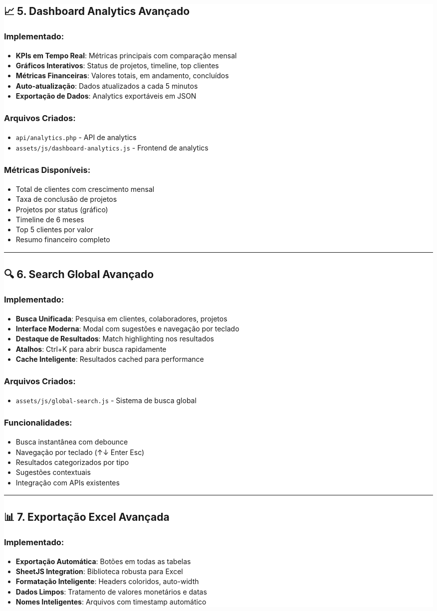 
## 📈 **5. Dashboard Analytics Avançado**

### Implementado:
- **KPIs em Tempo Real**: Métricas principais com comparação mensal
- **Gráficos Interativos**: Status de projetos, timeline, top clientes
- **Métricas Financeiras**: Valores totais, em andamento, concluídos
- **Auto-atualização**: Dados atualizados a cada 5 minutos
- **Exportação de Dados**: Analytics exportáveis em JSON

### Arquivos Criados:
- `api/analytics.php` - API de analytics
- `assets/js/dashboard-analytics.js` - Frontend de analytics

### Métricas Disponíveis:
- Total de clientes com crescimento mensal
- Taxa de conclusão de projetos
- Projetos por status (gráfico)
- Timeline de 6 meses
- Top 5 clientes por valor
- Resumo financeiro completo

---

## 🔍 **6. Search Global Avançado**

### Implementado:
- **Busca Unificada**: Pesquisa em clientes, colaboradores, projetos
- **Interface Moderna**: Modal com sugestões e navegação por teclado
- **Destaque de Resultados**: Match highlighting nos resultados
- **Atalhos**: Ctrl+K para abrir busca rapidamente
- **Cache Inteligente**: Resultados cached para performance

### Arquivos Criados:
- `assets/js/global-search.js` - Sistema de busca global

### Funcionalidades:
- Busca instantânea com debounce
- Navegação por teclado (↑↓ Enter Esc)
- Resultados categorizados por tipo
- Sugestões contextuais
- Integração com APIs existentes

---

## 📊 **7. Exportação Excel Avançada**

### Implementado:
- **Exportação Automática**: Botões em todas as tabelas
- **SheetJS Integration**: Biblioteca robusta para Excel
- **Formatação Inteligente**: Headers coloridos, auto-width
- **Dados Limpos**: Tratamento de valores monetários e datas
- **Nomes Inteligentes**: Arquivos com timestamp automático
